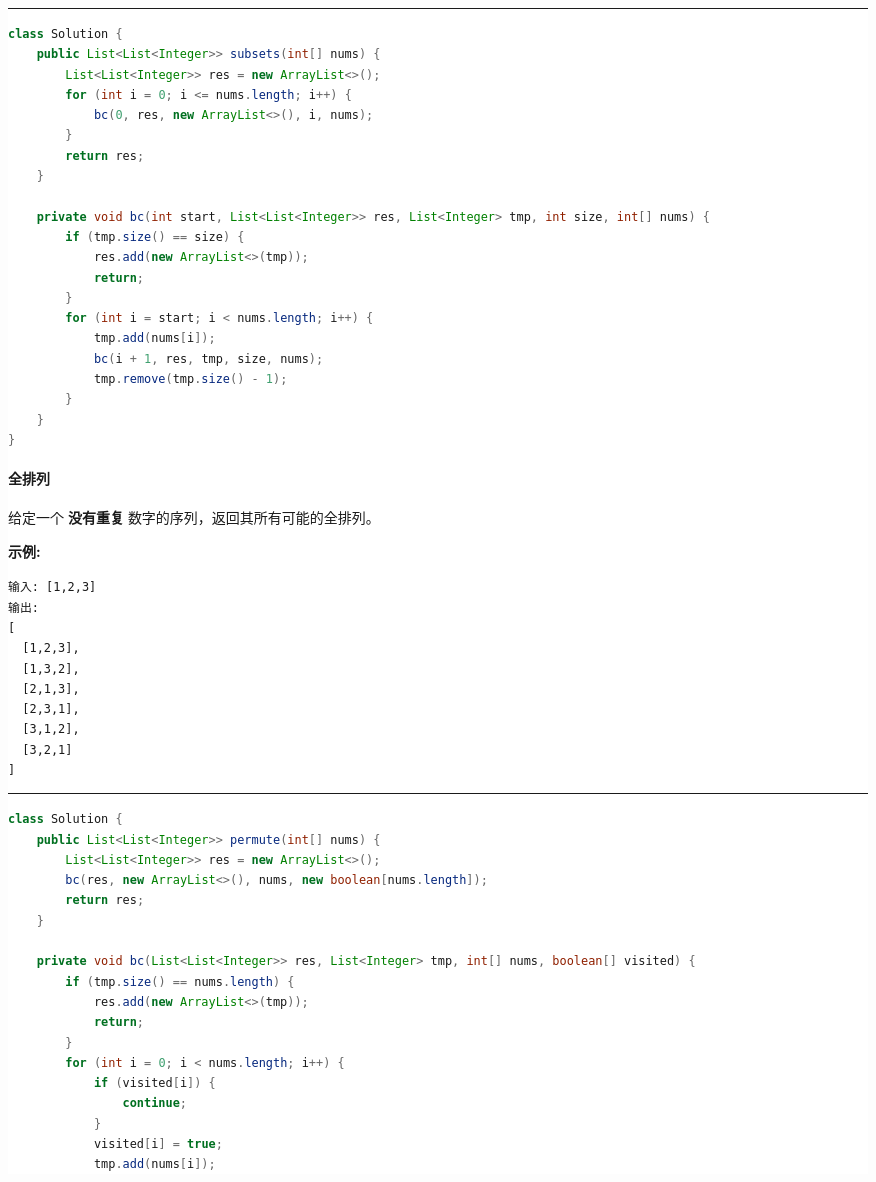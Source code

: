 
---

```java
class Solution {
    public List<List<Integer>> subsets(int[] nums) {
        List<List<Integer>> res = new ArrayList<>();
        for (int i = 0; i <= nums.length; i++) {
            bc(0, res, new ArrayList<>(), i, nums);
        }
        return res;
    }
    
    private void bc(int start, List<List<Integer>> res, List<Integer> tmp, int size, int[] nums) {
        if (tmp.size() == size) {
            res.add(new ArrayList<>(tmp));
            return;
        }
        for (int i = start; i < nums.length; i++) {
            tmp.add(nums[i]);
            bc(i + 1, res, tmp, size, nums);
            tmp.remove(tmp.size() - 1);
        }
    }
}
```

#### 全排列

给定一个 **没有重复** 数字的序列，返回其所有可能的全排列。

**示例:**

```
输入: [1,2,3]
输出:
[
  [1,2,3],
  [1,3,2],
  [2,1,3],
  [2,3,1],
  [3,1,2],
  [3,2,1]
]
```

---

```java
class Solution {
    public List<List<Integer>> permute(int[] nums) {
        List<List<Integer>> res = new ArrayList<>();
        bc(res, new ArrayList<>(), nums, new boolean[nums.length]);
        return res;
    }
    
    private void bc(List<List<Integer>> res, List<Integer> tmp, int[] nums, boolean[] visited) {
        if (tmp.size() == nums.length) {
            res.add(new ArrayList<>(tmp));
            return;
        }
        for (int i = 0; i < nums.length; i++) {
            if (visited[i]) {
                continue;
            }
            visited[i] = true;
            tmp.add(nums[i]);
```